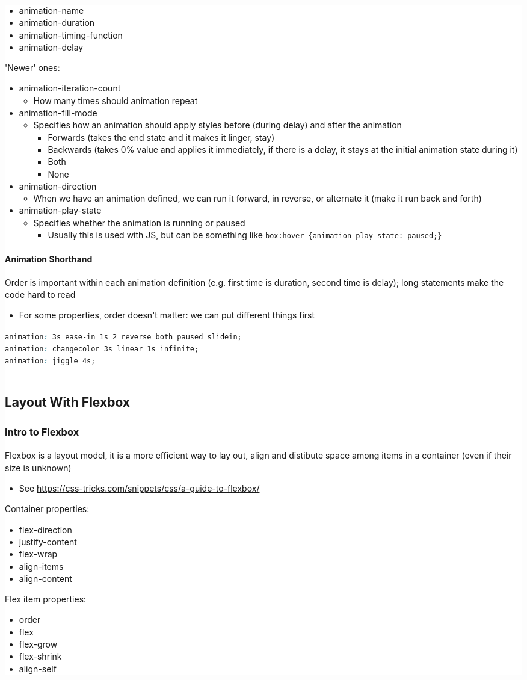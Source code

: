 - animation-name
- animation-duration
- animation-timing-function
- animation-delay

'Newer' ones:

- animation-iteration-count
  - How many times should animation repeat
- animation-fill-mode
  - Specifies how an animation should apply styles before  (during delay) and after the animation
    - Forwards (takes the end state and it makes it linger, stay)
    - Backwards (takes 0% value and applies it immediately, if there is a delay, it stays at the initial animation state during it)
    - Both
    - None
- animation-direction
  - When we have an animation defined, we can run it forward, in reverse, or alternate it (make it run back and forth)
- animation-play-state
  - Specifies whether the animation is running or paused
    - Usually this is used with JS, but can be something like ``box:hover {animation-play-state: paused;}``

#### Animation Shorthand

Order is important within each animation definition (e.g. first time is duration, second time is delay); long statements make the code hard to read
- For some properties, order doesn't matter: we can put different things first

```css
animation: 3s ease-in 1s 2 reverse both paused slidein;
animation: changecolor 3s linear 1s infinite;
animation: jiggle 4s;
```

---

## Layout With Flexbox

### Intro to Flexbox

Flexbox is a layout model, it is a more efficient way to lay out, align and distibute space among items in a container (even if their size is unknown)
- See https://css-tricks.com/snippets/css/a-guide-to-flexbox/

Container properties:
- flex-direction
- justify-content
- flex-wrap
- align-items
- align-content

Flex item properties:
- order
- flex
- flex-grow
- flex-shrink
- align-self
